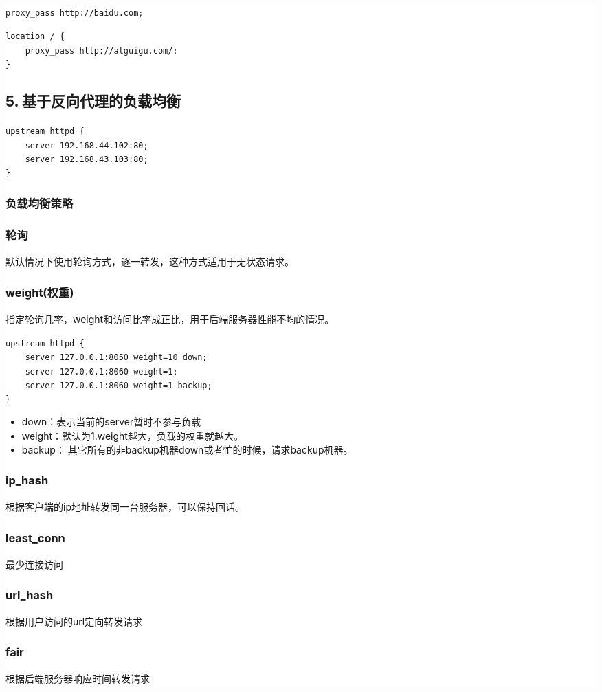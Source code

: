 ```
proxy_pass http://baidu.com;
```
```
location / {
	proxy_pass http://atguigu.com/;
}
```

## 5. 基于反向代理的负载均衡

```
upstream httpd {
    server 192.168.44.102:80;
    server 192.168.43.103:80;
}
```
###  负载均衡策略

### 轮询

默认情况下使用轮询方式，逐一转发，这种方式适用于无状态请求。

### weight(权重)

指定轮询几率，weight和访问比率成正比，用于后端服务器性能不均的情况。

```
upstream httpd {
    server 127.0.0.1:8050 weight=10 down;
    server 127.0.0.1:8060 weight=1;
    server 127.0.0.1:8060 weight=1 backup;
}
```
- down：表示当前的server暂时不参与负载
- weight：默认为1.weight越大，负载的权重就越大。
- backup： 其它所有的非backup机器down或者忙的时候，请求backup机器。

### ip_hash

根据客户端的ip地址转发同一台服务器，可以保持回话。

### least_conn

最少连接访问

### url_hash

根据用户访问的url定向转发请求

### fair

根据后端服务器响应时间转发请求
